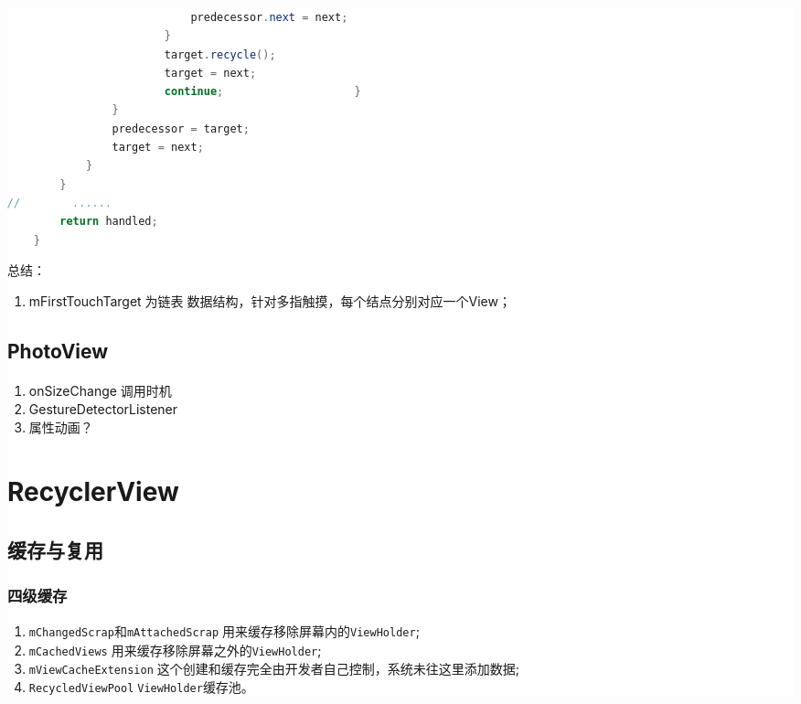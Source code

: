 ```java
                            predecessor.next = next;  
                        }  
                        target.recycle();  
                        target = next;  
                        continue;                    }  
                }  
                predecessor = target;  
                target = next;  
            }  
        }  
//        ......  
        return handled;  
    }
```
总结：
1. mFirstTouchTarget 为链表 数据结构，针对多指触摸，每个结点分别对应一个View；
## PhotoView
1. onSizeChange 调用时机
2. GestureDetectorListener
3. 属性动画？
# RecyclerView
## 缓存与复用
### 四级缓存
1. `mChangedScrap`和`mAttachedScrap` 用来缓存移除屏幕内的`ViewHolder`;
2. `mCachedViews` 用来缓存移除屏幕之外的`ViewHolder`;
3. `mViewCacheExtension` 这个创建和缓存完全由开发者自己控制，系统未往这里添加数据;
4. `RecycledViewPool` `ViewHolder`缓存池。